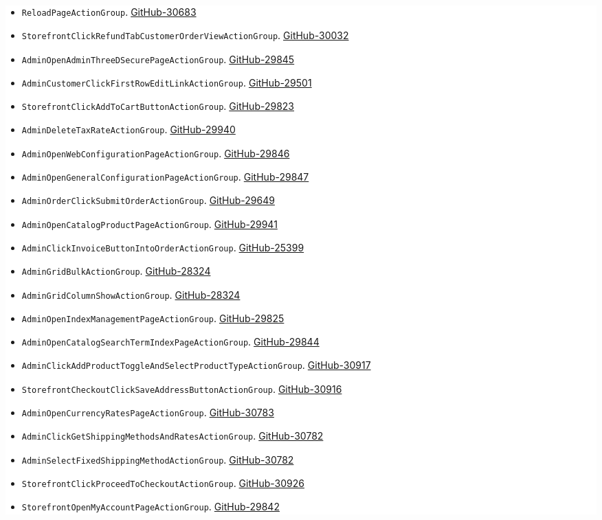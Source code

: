 * `ReloadPageActionGroup`. [GitHub-30683](https://github.com/magento/magento2/issues/30683) 

* `StorefrontClickRefundTabCustomerOrderViewActionGroup`. [GitHub-30032](https://github.com/magento/magento2/issues/30032) 

* `AdminOpenAdminThreeDSecurePageActionGroup`. [GitHub-29845](https://github.com/magento/magento2/issues/29845) 

* `AdminCustomerClickFirstRowEditLinkActionGroup`.  [GitHub-29501](https://github.com/magento/magento2/issues/29501) 

* `StorefrontClickAddToCartButtonActionGroup`. [GitHub-29823](https://github.com/magento/magento2/issues/29823) 

* `AdminDeleteTaxRateActionGroup`. [GitHub-29940](https://github.com/magento/magento2/issues/29940) 

* `AdminOpenWebConfigurationPageActionGroup`. [GitHub-29846](https://github.com/magento/magento2/issues/29846) 

* `AdminOpenGeneralConfigurationPageActionGroup`. [GitHub-29847](https://github.com/magento/magento2/issues/29847) 

* `AdminOrderClickSubmitOrderActionGroup`. [GitHub-29649](https://github.com/magento/magento2/issues/29649) 

* `AdminOpenCatalogProductPageActionGroup`. [GitHub-29941](https://github.com/magento/magento2/issues/29941) 

* `AdminClickInvoiceButtonIntoOrderActionGroup`. [GitHub-25399](https://github.com/magento/magento2/issues/25399) 

* `AdminGridBulkActionGroup`. [GitHub-28324](https://github.com/magento/magento2/issues/28324)

* `AdminGridColumnShowActionGroup`. [GitHub-28324](https://github.com/magento/magento2/issues/28324)

* `AdminOpenIndexManagementPageActionGroup`. [GitHub-29825](https://github.com/magento/magento2/issues/29825) 

* `AdminOpenCatalogSearchTermIndexPageActionGroup`. [GitHub-29844](https://github.com/magento/magento2/issues/29844) 

* `AdminClickAddProductToggleAndSelectProductTypeActionGroup`. [GitHub-30917](https://github.com/magento/magento2/issues/30917) 

* `StorefrontCheckoutClickSaveAddressButtonActionGroup`. [GitHub-30916](https://github.com/magento/magento2/issues/30916) 

* `AdminOpenCurrencyRatesPageActionGroup`. [GitHub-30783](https://github.com/magento/magento2/issues/30783) 

* `AdminClickGetShippingMethodsAndRatesActionGroup`. [GitHub-30782](https://github.com/magento/magento2/issues/30782) 

* `AdminSelectFixedShippingMethodActionGroup`. [GitHub-30782](https://github.com/magento/magento2/issues/30782) 

* `StorefrontClickProceedToCheckoutActionGroup`. [GitHub-30926](https://github.com/magento/magento2/issues/30926) 

* `StorefrontOpenMyAccountPageActionGroup`. [GitHub-29842](https://github.com/magento/magento2/issues/29842) 
